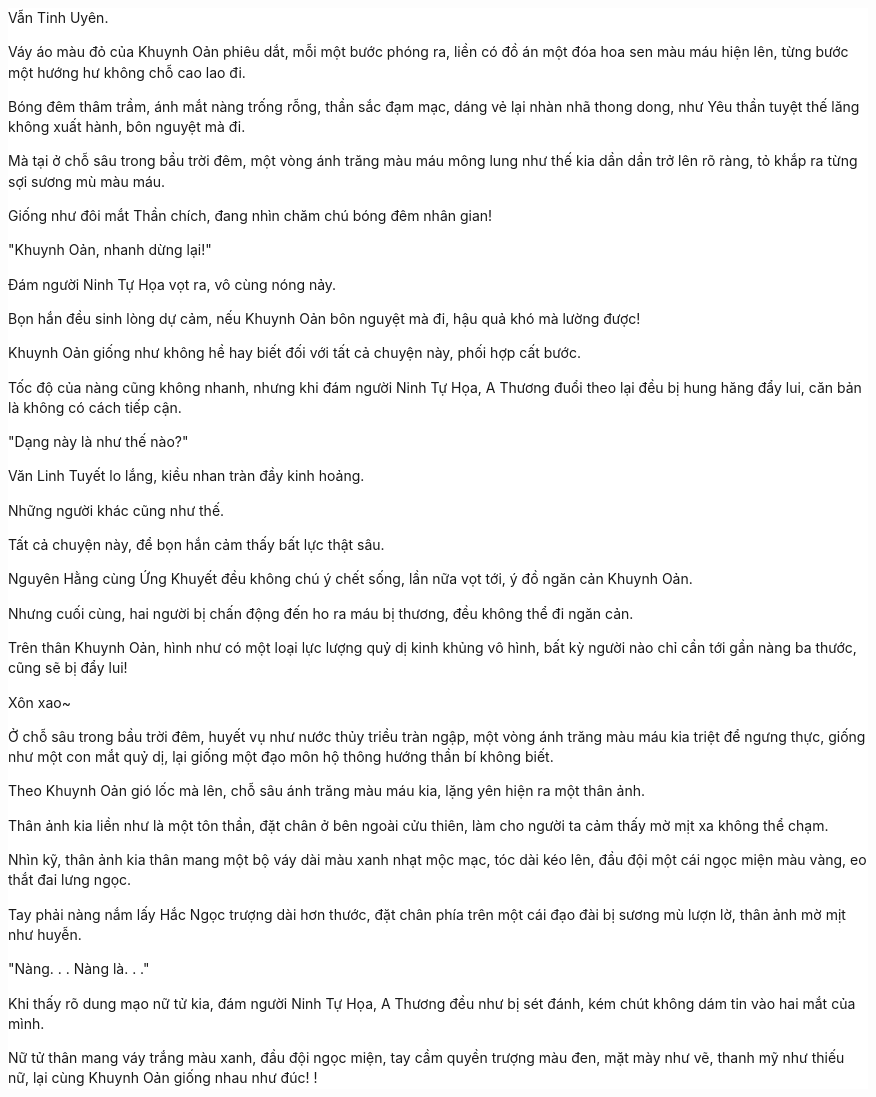 Vẫn Tinh Uyên.

Váy áo màu đỏ của Khuynh Oản phiêu dắt, mỗi một bước phóng ra, liền có đồ án một đóa hoa sen màu máu hiện lên, từng bước một hướng hư không chỗ cao lao đi.

Bóng đêm thâm trầm, ánh mắt nàng trống rỗng, thần sắc đạm mạc, dáng vẻ lại nhàn nhã thong dong, như Yêu thần tuyệt thế lăng không xuất hành, bôn nguyệt mà đi.

Mà tại ở chỗ sâu trong bầu trời đêm, một vòng ánh trăng màu máu mông lung như thế kia dần dần trở lên rõ ràng, tỏ khắp ra từng sợi sương mù màu máu.

Giống như đôi mắt Thần chích, đang nhìn chăm chú bóng đêm nhân gian!

"Khuynh Oản, nhanh dừng lại!"

Đám người Ninh Tự Họa vọt ra, vô cùng nóng nảy.

Bọn hắn đều sinh lòng dự cảm, nếu Khuynh Oản bôn nguyệt mà đi, hậu quả khó mà lường được!

Khuynh Oản giống như không hề hay biết đối với tất cả chuyện này, phối hợp cất bước.

Tốc độ của nàng cũng không nhanh, nhưng khi đám người Ninh Tự Họa, A Thương đuổi theo lại đều bị hung hăng đẩy lui, căn bản là không có cách tiếp cận.

"Dạng này là như thế nào?"

Văn Linh Tuyết lo lắng, kiều nhan tràn đầy kinh hoảng.

Những người khác cũng như thế.

Tất cả chuyện này, để bọn hắn cảm thấy bất lực thật sâu.

Nguyên Hằng cùng Ứng Khuyết đều không chú ý chết sống, lần nữa vọt tới, ý đồ ngăn cản Khuynh Oản.

Nhưng cuối cùng, hai người bị chấn động đến ho ra máu bị thương, đều không thể đi ngăn cản.

Trên thân Khuynh Oản, hình như có một loại lực lượng quỷ dị kinh khủng vô hình, bất kỳ người nào chỉ cần tới gần nàng ba thước, cũng sẽ bị đẩy lui!

Xôn xao~

Ở chỗ sâu trong bầu trời đêm, huyết vụ như nước thủy triều tràn ngập, một vòng ánh trăng màu máu kia triệt để ngưng thực, giống như một con mắt quỷ dị, lại giống một đạo môn hộ thông hướng thần bí không biết.

Theo Khuynh Oản gió lốc mà lên, chỗ sâu ánh trăng màu máu kia, lặng yên hiện ra một thân ảnh.

Thân ảnh kia liền như là một tôn thần, đặt chân ở bên ngoài cửu thiên, làm cho người ta cảm thấy mờ mịt xa không thể chạm.

Nhìn kỹ, thân ảnh kia thân mang một bộ váy dài màu xanh nhạt mộc mạc, tóc dài kéo lên, đầu đội một cái ngọc miện màu vàng, eo thắt đai lưng ngọc.

Tay phải nàng nắm lấy Hắc Ngọc trượng dài hơn thước, đặt chân phía trên một cái đạo đài bị sương mù lượn lờ, thân ảnh mờ mịt như huyễn.

"Nàng. . . Nàng là. . ."

Khi thấy rõ dung mạo nữ tử kia, đám người Ninh Tự Họa, A Thương đều như bị sét đánh, kém chút không dám tin vào hai mắt của mình.

Nữ tử thân mang váy trắng màu xanh, đầu đội ngọc miện, tay cầm quyền trượng màu đen, mặt mày như vẽ, thanh mỹ như thiếu nữ, lại cùng Khuynh Oản giống nhau như đúc! !
